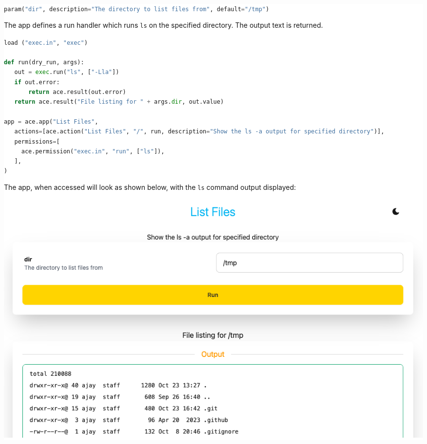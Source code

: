 ```python {filename="params.star"}
param("dir", description="The directory to list files from", default="/tmp")
```

The app defines a run handler which runs `ls` on the specified directory. The output text is returned.

```python {filename="app.star"}
load ("exec.in", "exec")

def run(dry_run, args):
   out = exec.run("ls", ["-Lla"])
   if out.error:
       return ace.result(out.error)
   return ace.result("File listing for " + args.dir, out.value)

app = ace.app("List Files",
   actions=[ace.action("List Files", "/", run, description="Show the ls -a output for specified directory")],
   permissions=[
     ace.permission("exec.in", "run", ["ls"]),
   ],
)
```

The app, when accessed will look as shown below, with the `ls` command output displayed:

<picture  class="responsive-picture" style="display: block; margin-left: auto; margin-right: auto;">
  <source media="(prefers-color-scheme: dark)" srcset="/images/list_files_dark.png">
  <source media="(prefers-color-scheme: light)" srcset="/images/list_files_light.png">
  <img alt="List files app" src="/images/list_files_light.png">
</picture>
